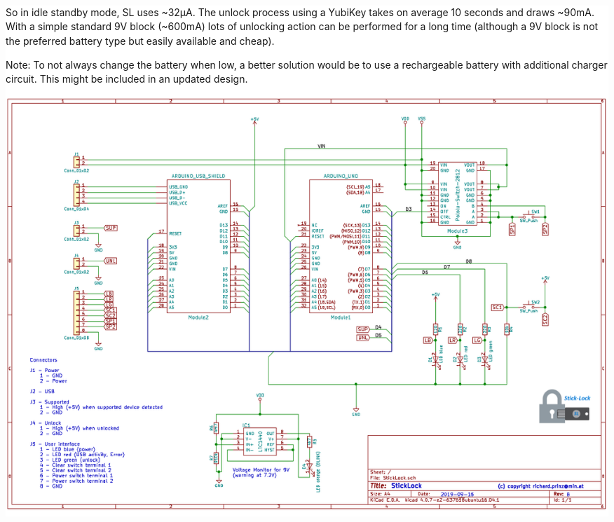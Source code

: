 So in idle standby mode, SL uses ~32µA. The unlock process using a YubiKey takes on average 10 seconds and draws ~90mA. With a simple standard 9V block (~600mA) lots of unlocking action can be performed for a long time (although a 9V block is not the preferred battery type but easily available and cheap).

Note: To not always change the battery when low, a better solution would be to use a rechargeable battery with additional charger circuit. This might be included in an updated design.

[![StickLock](./doc/StickLock-schematic.png)](./doc/StickLock-schematic.pdf)
